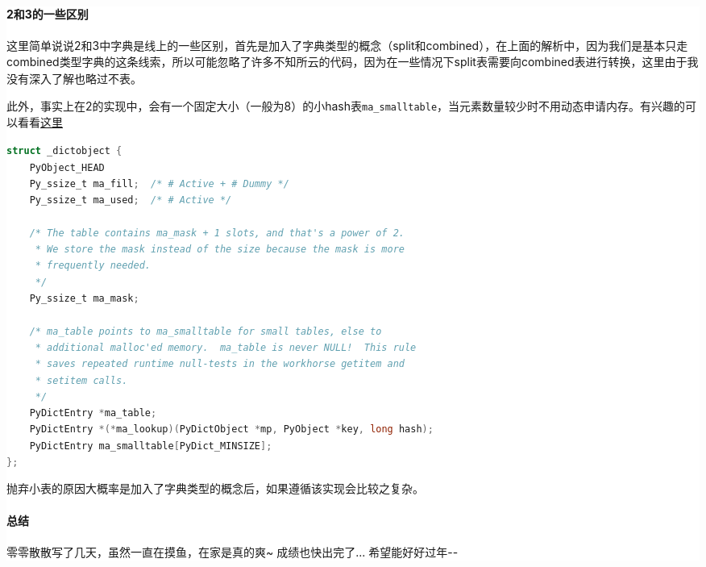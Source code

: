 #### 2和3的一些区别

这里简单说说2和3中字典是线上的一些区别，首先是加入了字典类型的概念（split和combined），在上面的解析中，因为我们是基本只走combined类型字典的这条线索，所以可能忽略了许多不知所云的代码，因为在一些情况下split表需要向combined表进行转换，这里由于我没有深入了解也略过不表。

此外，事实上在2的实现中，会有一个固定大小（一般为8）的小hash表`ma_smalltable`，当元素数量较少时不用动态申请内存。有兴趣的可以看看[这里]( https://github.com/python/cpython/blob/2.7/Include/dictobject.h#L88 )

```c
struct _dictobject {
    PyObject_HEAD
    Py_ssize_t ma_fill;  /* # Active + # Dummy */
    Py_ssize_t ma_used;  /* # Active */

    /* The table contains ma_mask + 1 slots, and that's a power of 2.
     * We store the mask instead of the size because the mask is more
     * frequently needed.
     */
    Py_ssize_t ma_mask;

    /* ma_table points to ma_smalltable for small tables, else to
     * additional malloc'ed memory.  ma_table is never NULL!  This rule
     * saves repeated runtime null-tests in the workhorse getitem and
     * setitem calls.
     */
    PyDictEntry *ma_table;
    PyDictEntry *(*ma_lookup)(PyDictObject *mp, PyObject *key, long hash);
    PyDictEntry ma_smalltable[PyDict_MINSIZE];
};
```

抛弃小表的原因大概率是加入了字典类型的概念后，如果遵循该实现会比较之复杂。

#### 总结

零零散散写了几天，虽然一直在摸鱼，在家是真的爽~ 成绩也快出完了... 希望能好好过年--